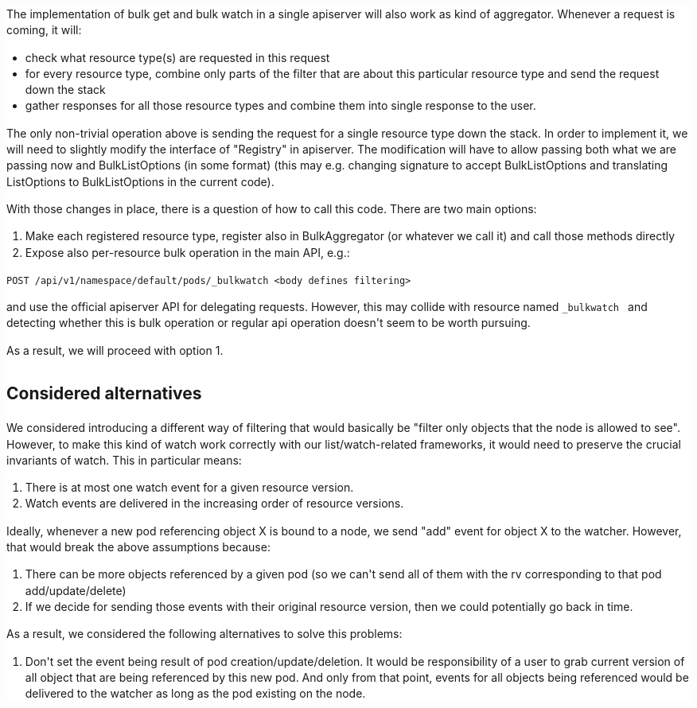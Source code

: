 The implementation of bulk get and bulk watch in a single apiserver will
also work as kind of aggregator. Whenever a request is coming, it will:
- check what resource type(s) are requested in this request
- for every resource type, combine only parts of the filter that are about
this particular resource type and send the request down the stack
- gather responses for all those resource types and combine them into
single response to the user.

 The only non-trivial operation above is sending the request for a single
resource type down the stack. In order to implement it, we will need to
slightly modify the interface of "Registry" in apiserver. The modification
will have to allow passing both what we are passing now and BulkListOptions
(in some format) (this may e.g. changing signature to accept BulkListOptions
and translating ListOptions to BulkListOptions in the current code).

 With those changes in place, there is a question of how to call this
code. There are two main options:
1. Make each registered resource type, register also in BulkAggregator
(or whatever we call it) and call those methods directly
1. Expose also per-resource bulk operation in the main API, e.g.:
```
POST /api/v1/namespace/default/pods/_bulkwatch <body defines filtering>
```
and use the official apiserver API for delegating requests. However, this
may collide with resource named `_bulkwatch ` and detecting whether
this is bulk operation or regular api operation doesn't seem to be worth
pursuing.

As a result, we will proceed with option 1.


## Considered alternatives

 We considered introducing a different way of filtering that would basically be
"filter only objects that the node is allowed to see". However, to make this
kind of watch work correctly with our list/watch-related frameworks, it would
need to preserve the crucial invariants of watch. This in particular means:

1. There is at most one watch event for a given resource version.
2. Watch events are delivered in the increasing order of resource versions.

 Ideally, whenever a new pod referencing object X is bound to a node, we send
"add" event for object X to the watcher. However, that would break the above
assumptions because:

1. There can be more objects referenced by a given pod (so we can't send all
of them with the rv corresponding to that pod add/update/delete)
2. If we decide for sending those events with their original resource version,
then we could potentially go back in time.

 As a result, we considered the following alternatives to solve this problems:

1. Don't set the event being result of pod creation/update/deletion.
It would be responsibility of a user to grab current version of all object that
are being referenced by this new pod. And only from that point, events for all
objects being referenced would be delivered to the watcher as long as the pod
existing on the node.
